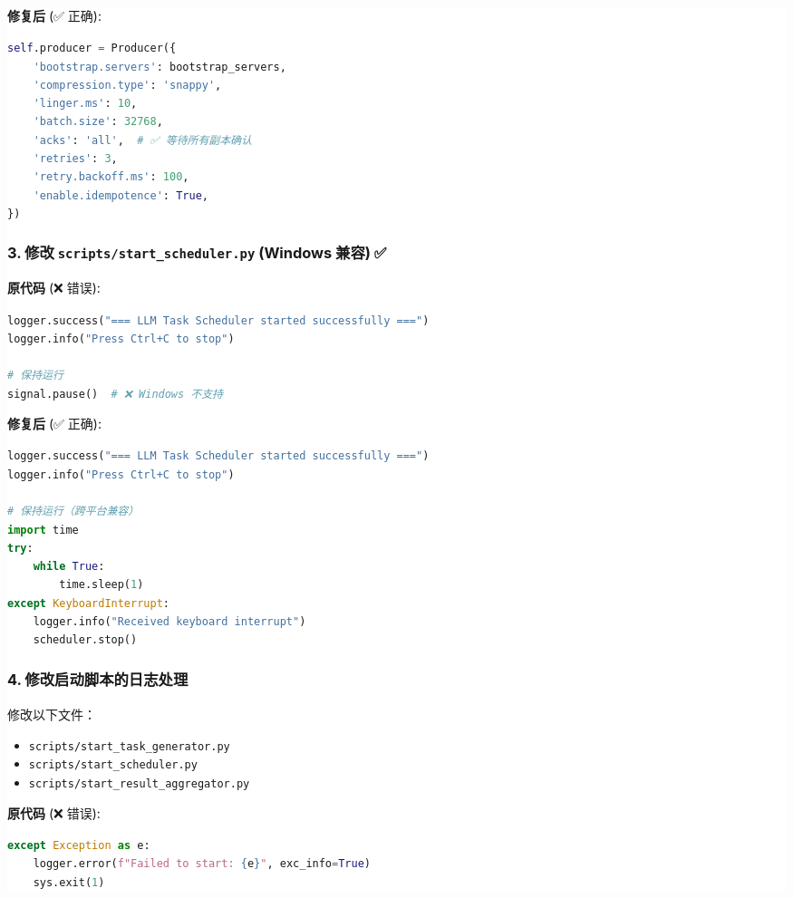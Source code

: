 **修复后** (✅ 正确):
```python
self.producer = Producer({
    'bootstrap.servers': bootstrap_servers,
    'compression.type': 'snappy',
    'linger.ms': 10,
    'batch.size': 32768,
    'acks': 'all',  # ✅ 等待所有副本确认
    'retries': 3,
    'retry.backoff.ms': 100,
    'enable.idempotence': True,
})
```

### 3. 修改 `scripts/start_scheduler.py` (Windows 兼容) ✅

**原代码** (❌ 错误):
```python
logger.success("=== LLM Task Scheduler started successfully ===")
logger.info("Press Ctrl+C to stop")

# 保持运行
signal.pause()  # ❌ Windows 不支持
```

**修复后** (✅ 正确):
```python
logger.success("=== LLM Task Scheduler started successfully ===")
logger.info("Press Ctrl+C to stop")

# 保持运行（跨平台兼容）
import time
try:
    while True:
        time.sleep(1)
except KeyboardInterrupt:
    logger.info("Received keyboard interrupt")
    scheduler.stop()
```

### 4. 修改启动脚本的日志处理

修改以下文件：
- `scripts/start_task_generator.py`
- `scripts/start_scheduler.py`
- `scripts/start_result_aggregator.py`

**原代码** (❌ 错误):
```python
except Exception as e:
    logger.error(f"Failed to start: {e}", exc_info=True)
    sys.exit(1)
```
